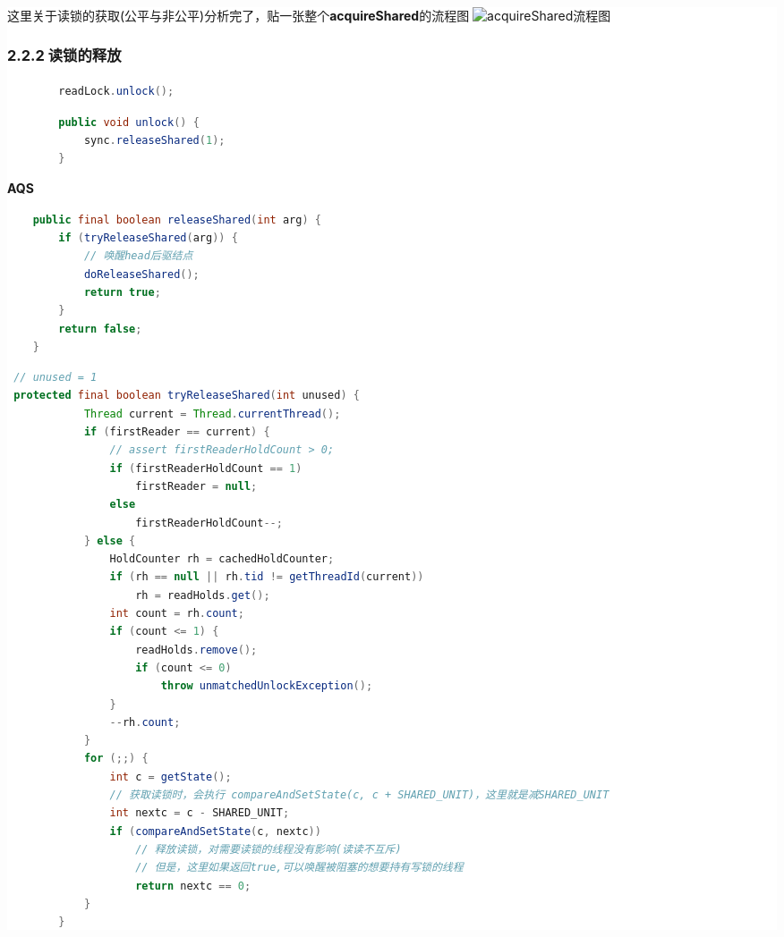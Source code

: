 
这里关于读锁的获取(公平与非公平)分析完了，贴一张整个**acquireShared**的流程图
![acquireShared流程图](https://raw.githubusercontent.com/uk403/diagrams/main/blog/2021-05-21-AQS/acquireShared%E6%B5%81%E7%A8%8B%E5%9B%BE.png)

### 2.2.2 读锁的释放
```java
        readLock.unlock();
```

```java
        public void unlock() {
            sync.releaseShared(1);
        }
```

**AQS**
```java
    public final boolean releaseShared(int arg) {
        if (tryReleaseShared(arg)) {
            // 唤醒head后驱结点
            doReleaseShared();
            return true;
        }
        return false;
    }
```

```java
 // unused = 1
 protected final boolean tryReleaseShared(int unused) {
            Thread current = Thread.currentThread();
            if (firstReader == current) {
                // assert firstReaderHoldCount > 0;
                if (firstReaderHoldCount == 1)
                    firstReader = null;
                else
                    firstReaderHoldCount--;
            } else {
                HoldCounter rh = cachedHoldCounter;
                if (rh == null || rh.tid != getThreadId(current))
                    rh = readHolds.get();
                int count = rh.count;
                if (count <= 1) {
                    readHolds.remove();
                    if (count <= 0)
                        throw unmatchedUnlockException();
                }
                --rh.count;
            }
            for (;;) {
                int c = getState();
                // 获取读锁时，会执行 compareAndSetState(c, c + SHARED_UNIT)，这里就是减SHARED_UNIT
                int nextc = c - SHARED_UNIT;
                if (compareAndSetState(c, nextc))
                    // 释放读锁，对需要读锁的线程没有影响(读读不互斥)
                    // 但是，这里如果返回true,可以唤醒被阻塞的想要持有写锁的线程
                    return nextc == 0;
            }
        }
```

